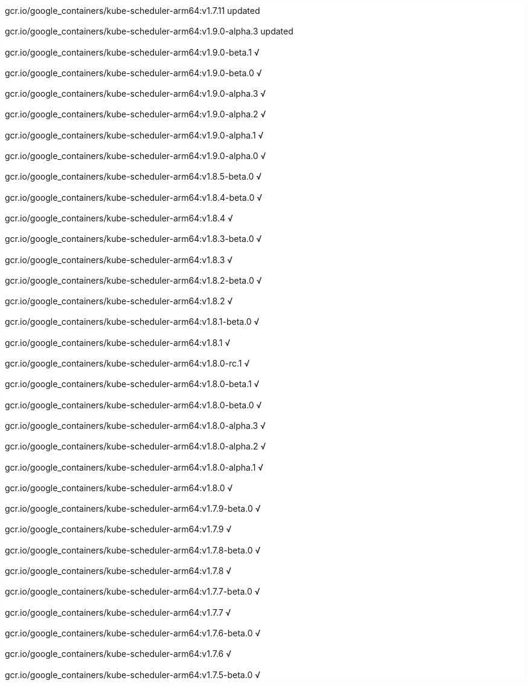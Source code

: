 gcr.io/google_containers/kube-scheduler-arm64:v1.7.11 updated 

gcr.io/google_containers/kube-scheduler-arm64:v1.9.0-alpha.3 updated 

gcr.io/google_containers/kube-scheduler-arm64:v1.9.0-beta.1 √

gcr.io/google_containers/kube-scheduler-arm64:v1.9.0-beta.0 √

gcr.io/google_containers/kube-scheduler-arm64:v1.9.0-alpha.3 √

gcr.io/google_containers/kube-scheduler-arm64:v1.9.0-alpha.2 √

gcr.io/google_containers/kube-scheduler-arm64:v1.9.0-alpha.1 √

gcr.io/google_containers/kube-scheduler-arm64:v1.9.0-alpha.0 √

gcr.io/google_containers/kube-scheduler-arm64:v1.8.5-beta.0 √

gcr.io/google_containers/kube-scheduler-arm64:v1.8.4-beta.0 √

gcr.io/google_containers/kube-scheduler-arm64:v1.8.4 √

gcr.io/google_containers/kube-scheduler-arm64:v1.8.3-beta.0 √

gcr.io/google_containers/kube-scheduler-arm64:v1.8.3 √

gcr.io/google_containers/kube-scheduler-arm64:v1.8.2-beta.0 √

gcr.io/google_containers/kube-scheduler-arm64:v1.8.2 √

gcr.io/google_containers/kube-scheduler-arm64:v1.8.1-beta.0 √

gcr.io/google_containers/kube-scheduler-arm64:v1.8.1 √

gcr.io/google_containers/kube-scheduler-arm64:v1.8.0-rc.1 √

gcr.io/google_containers/kube-scheduler-arm64:v1.8.0-beta.1 √

gcr.io/google_containers/kube-scheduler-arm64:v1.8.0-beta.0 √

gcr.io/google_containers/kube-scheduler-arm64:v1.8.0-alpha.3 √

gcr.io/google_containers/kube-scheduler-arm64:v1.8.0-alpha.2 √

gcr.io/google_containers/kube-scheduler-arm64:v1.8.0-alpha.1 √

gcr.io/google_containers/kube-scheduler-arm64:v1.8.0 √

gcr.io/google_containers/kube-scheduler-arm64:v1.7.9-beta.0 √

gcr.io/google_containers/kube-scheduler-arm64:v1.7.9 √

gcr.io/google_containers/kube-scheduler-arm64:v1.7.8-beta.0 √

gcr.io/google_containers/kube-scheduler-arm64:v1.7.8 √

gcr.io/google_containers/kube-scheduler-arm64:v1.7.7-beta.0 √

gcr.io/google_containers/kube-scheduler-arm64:v1.7.7 √

gcr.io/google_containers/kube-scheduler-arm64:v1.7.6-beta.0 √

gcr.io/google_containers/kube-scheduler-arm64:v1.7.6 √

gcr.io/google_containers/kube-scheduler-arm64:v1.7.5-beta.0 √
